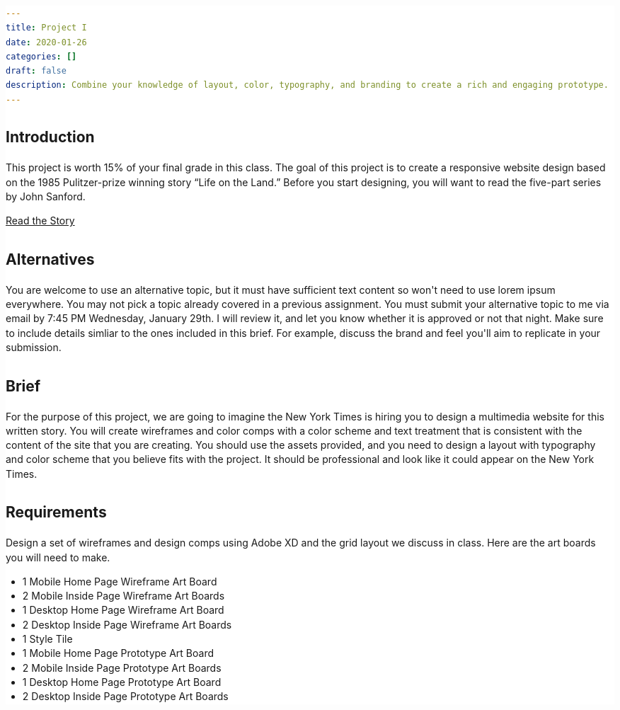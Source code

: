 ```yaml
---
title: Project I
date: 2020-01-26
categories: []
draft: false
description: Combine your knowledge of layout, color, typography, and branding to create a rich and engaging prototype.
---
```


## Introduction

This project is worth 15% of your final grade in this class. The goal of this project is to create a responsive website design based on the 1985 Pulitzer-prize winning story “Life on the Land.” Before you start designing, you will want to read the five-part series by John Sanford.

[Read the Story](http://www.johnsandford.org/farm.html)

## Alternatives

You are welcome to use an alternative topic, but it must have sufficient text content so won't need to use lorem ipsum everywhere. You may not pick a topic already covered in a previous assignment. You must submit your alternative topic to me via email by 7:45 PM Wednesday, January 29th. I will review it, and let you know whether it is approved or not that night. Make sure to include details simliar to the ones included in this brief. For example, discuss the brand and feel you'll aim to replicate in your submission.

## Brief

For the purpose of this project, we are going to imagine the New York Times is hiring you to design a multimedia website for this written story. You will create wireframes and color comps with a color scheme and text treatment that is consistent with the content of the site that you are creating. You should use the assets provided, and you need to design a layout with typography and color scheme that you believe fits with the project. It should be professional and look like it could appear on the New York Times.

## Requirements

Design a set of wireframes and design comps using Adobe XD and the grid layout we discuss in class. Here are the art boards you will need to make.

- 1 Mobile Home Page Wireframe Art Board
- 2 Mobile Inside Page Wireframe Art Boards
- 1 Desktop Home Page Wireframe Art Board
- 2 Desktop Inside Page Wireframe Art Boards
- 1 Style Tile
- 1 Mobile Home Page Prototype Art Board
- 2 Mobile Inside Page Prototype Art Boards
- 1 Desktop Home Page Prototype Art Board
- 2 Desktop Inside Page Prototype Art Boards
